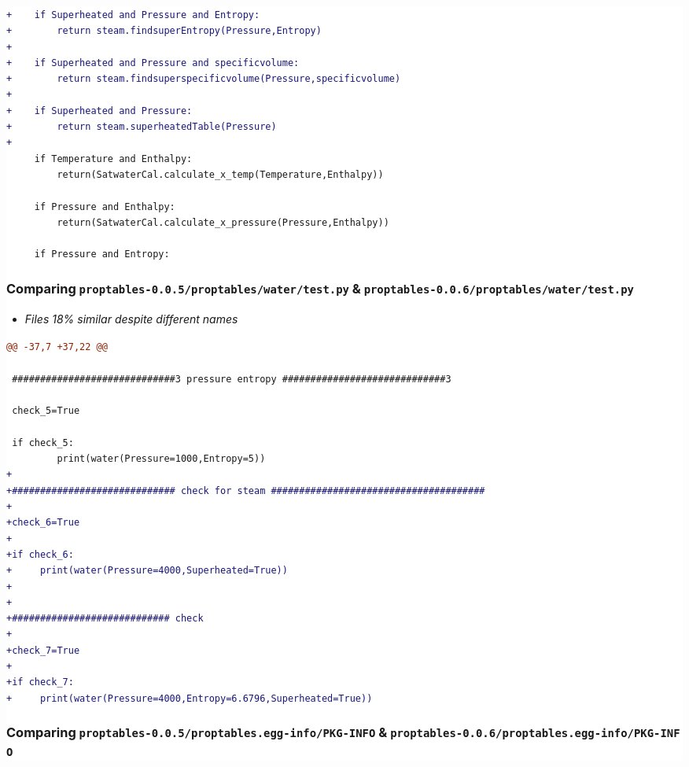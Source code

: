 ```diff
+    if Superheated and Pressure and Entropy:
+        return steam.findsuperEntropy(Pressure,Entropy)
+    
+    if Superheated and Pressure and specificvolume:
+        return steam.findsuperspecificvolume(Pressure,specificvolume)
+    
+    if Superheated and Pressure:
+        return steam.superheatedTable(Pressure) 
+
     if Temperature and Enthalpy:
         return(SatwaterCal.calculate_x_temp(Temperature,Enthalpy))
 
     if Pressure and Enthalpy:
         return(SatwaterCal.calculate_x_pressure(Pressure,Enthalpy))
 
     if Pressure and Entropy:
```

### Comparing `proptables-0.0.5/proptables/water/test.py` & `proptables-0.0.6/proptables/water/test.py`

 * *Files 18% similar despite different names*

```diff
@@ -37,7 +37,22 @@
 
 #############################3 pressure entropy #############################3
 
 check_5=True
 
 if check_5:
         print(water(Pressure=1000,Entropy=5))
+
+############################# check for steam ######################################
+
+check_6=True
+
+if check_6:
+     print(water(Pressure=4000,Superheated=True))
+
+
+############################ check 
+
+check_7=True
+
+if check_7:
+     print(water(Pressure=4000,Entropy=6.6796,Superheated=True))
```

### Comparing `proptables-0.0.5/proptables.egg-info/PKG-INFO` & `proptables-0.0.6/proptables.egg-info/PKG-INFO`
